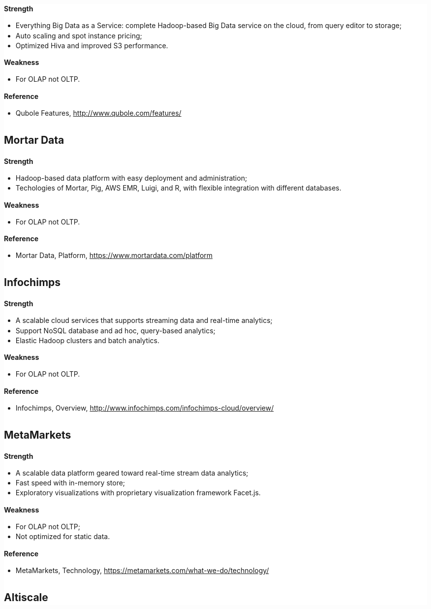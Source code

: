 **Strength**
* Everything Big Data as a Service: complete Hadoop-based Big Data service on the cloud, from query editor to storage;
* Auto scaling and spot instance pricing;
* Optimized Hiva and improved S3 performance.

**Weakness**
* For OLAP not OLTP.

**Reference**
* Qubole Features, http://www.qubole.com/features/

## Mortar Data

**Strength**
* Hadoop-based data platform with easy deployment and administration;
* Techologies of Mortar, Pig, AWS EMR, Luigi, and R, with flexible integration with different databases.

**Weakness**
* For OLAP not OLTP.

**Reference**
* Mortar Data, Platform, https://www.mortardata.com/platform


## Infochimps

**Strength**
* A scalable cloud services that supports streaming data and real-time analytics;
* Support NoSQL database and ad hoc, query-based analytics;
* Elastic Hadoop clusters and batch analytics.

**Weakness**
* For OLAP not OLTP.

**Reference**
* Infochimps, Overview, http://www.infochimps.com/infochimps-cloud/overview/

## MetaMarkets

**Strength**
* A scalable data platform geared toward real-time stream data analytics;
* Fast speed with in-memory store;
* Exploratory visualizations with proprietary visualization framework Facet.js.

**Weakness**
* For OLAP not OLTP;
* Not optimized for static data.

**Reference**
* MetaMarkets, Technology, https://metamarkets.com/what-we-do/technology/


## Altiscale
